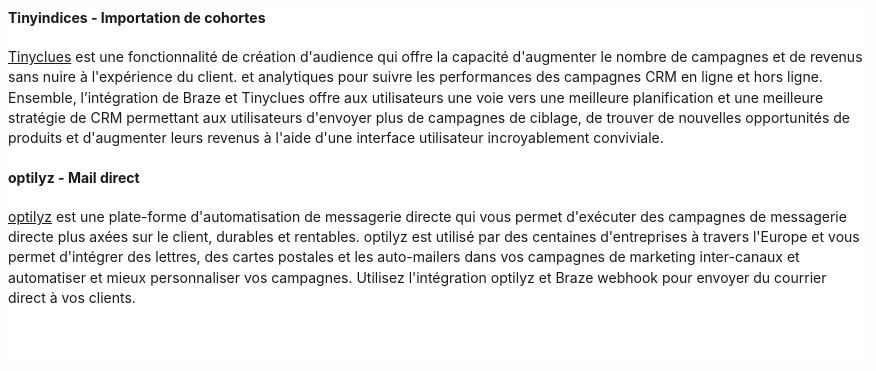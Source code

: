 #### Tinyindices - Importation de cohortes

[Tinyclues]({{site.baseurl}}/partners/data_and_infrastructure_agility/cohort_import/tinyclues/) est une fonctionnalité de création d'audience qui offre la capacité d'augmenter le nombre de campagnes et de revenus sans nuire à l'expérience du client. et analytiques pour suivre les performances des campagnes CRM en ligne et hors ligne. Ensemble, l’intégration de Braze et Tinyclues offre aux utilisateurs une voie vers une meilleure planification et une meilleure stratégie de CRM permettant aux utilisateurs d'envoyer plus de campagnes de ciblage, de trouver de nouvelles opportunités de produits et d'augmenter leurs revenus à l'aide d'une interface utilisateur incroyablement conviviale.

#### optilyz - Mail direct

[optilyz]({{site.baseurl}}/partners/message_orchestration/additional_channels/direct_mail/optilyz/) est une plate-forme d'automatisation de messagerie directe qui vous permet d'exécuter des campagnes de messagerie directe plus axées sur le client, durables et rentables. optilyz est utilisé par des centaines d'entreprises à travers l'Europe et vous permet d'intégrer des lettres, des cartes postales et les auto-mailers dans vos campagnes de marketing inter-canaux et automatiser et mieux personnaliser vos campagnes. Utilisez l'intégration optilyz et Braze webhook pour envoyer du courrier direct à vos clients.


<br><br>

[support]: {{site.baseurl}}/support_contact/

